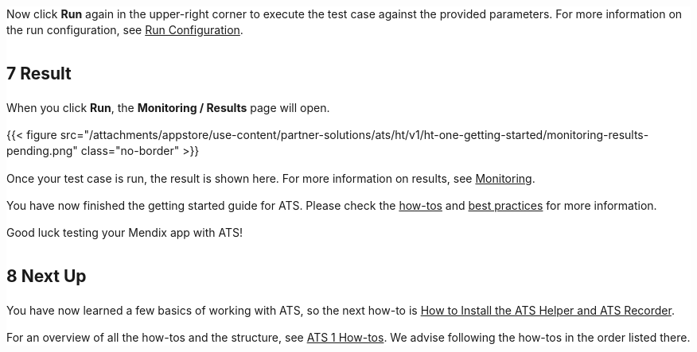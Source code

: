 Now click **Run** again in the upper-right corner to execute the test case against the provided parameters. For more information on the run configuration, see [Run Configuration](/appstore/partner-solutions/ats/rg-one-test-run/).

## 7 Result

When you click **Run**, the **Monitoring / Results** page will open.

{{< figure src="/attachments/appstore/use-content/partner-solutions/ats/ht/v1/ht-one-getting-started/monitoring-results-pending.png" class="no-border" >}}

Once your test case is run, the result is shown here. For more information on results, see [Monitoring](/appstore/partner-solutions/ats/rg-one-monitoring/).

You have now finished the getting started guide for ATS. Please check the [how-tos](/appstore/partner-solutions/ats/ht-one/) and [best practices](/appstore/partner-solutions/ats/bp-one/) for more information.

Good luck testing your Mendix app with ATS!

## 8 Next Up

You have now learned a few basics of working with ATS, so the next how-to is [How to Install the ATS Helper and ATS Recorder](/appstore/partner-solutions/ats/ht-one-install-ats-helper-recorder/).

For an overview of all the how-tos and the structure, see [ATS 1 How-tos](/appstore/partner-solutions/ats/ht-one/). We advise following the how-tos in the order listed there.
